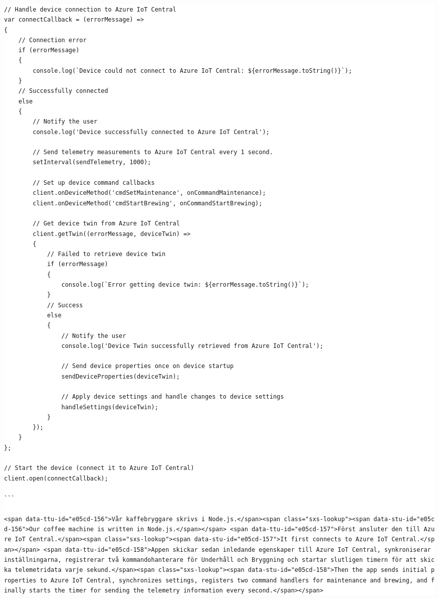     // Handle device connection to Azure IoT Central
    var connectCallback = (errorMessage) => 
    {
        // Connection error
        if (errorMessage) 
        {
            console.log(`Device could not connect to Azure IoT Central: ${errorMessage.toString()}`);
        } 
        // Successfully connected
        else 
        {
            // Notify the user
            console.log('Device successfully connected to Azure IoT Central');

            // Send telemetry measurements to Azure IoT Central every 1 second.
            setInterval(sendTelemetry, 1000);
            
            // Set up device command callbacks
            client.onDeviceMethod('cmdSetMaintenance', onCommandMaintenance);
            client.onDeviceMethod('cmdStartBrewing', onCommandStartBrewing);
            
            // Get device twin from Azure IoT Central
            client.getTwin((errorMessage, deviceTwin) => 
            {
                // Failed to retrieve device twin
                if (errorMessage) 
                {
                    console.log(`Error getting device twin: ${errorMessage.toString()}`);
                } 
                // Success
                else 
                {
                    // Notify the user
                    console.log('Device Twin successfully retrieved from Azure IoT Central');
                
                    // Send device properties once on device startup
                    sendDeviceProperties(deviceTwin);
                    
                    // Apply device settings and handle changes to device settings
                    handleSettings(deviceTwin);
                }
            });
        }
    };

    // Start the device (connect it to Azure IoT Central)
    client.open(connectCallback);

    ```

    <span data-ttu-id="e05cd-156">Vår kaffebryggare skrivs i Node.js.</span><span class="sxs-lookup"><span data-stu-id="e05cd-156">Our coffee machine is written in Node.js.</span></span> <span data-ttu-id="e05cd-157">Först ansluter den till Azure IoT Central.</span><span class="sxs-lookup"><span data-stu-id="e05cd-157">It first connects to Azure IoT Central.</span></span> <span data-ttu-id="e05cd-158">Appen skickar sedan inledande egenskaper till Azure IoT Central, synkroniserar inställningarna, registrerar två kommandohanterare för Underhåll och Bryggning och startar slutligen timern för att skicka telemetridata varje sekund.</span><span class="sxs-lookup"><span data-stu-id="e05cd-158">Then the app sends initial properties to Azure IoT Central, synchronizes settings, registers two command handlers for maintenance and brewing, and finally starts the timer for sending the telemetry information every second.</span></span>
